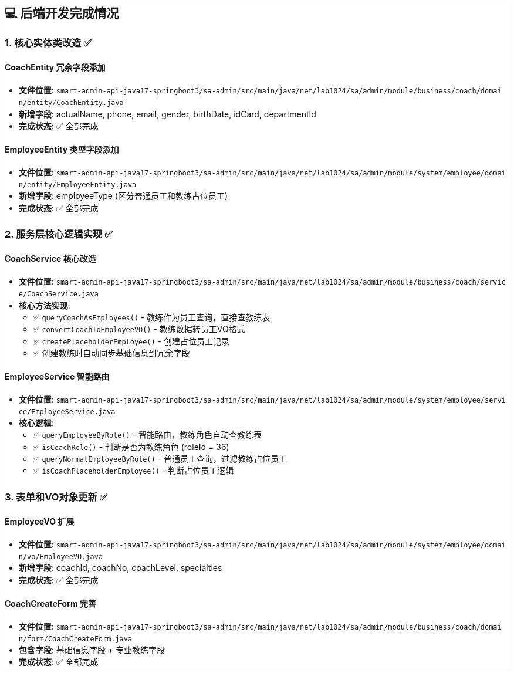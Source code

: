 ## 💻 后端开发完成情况

### 1. 核心实体类改造 ✅

#### CoachEntity 冗余字段添加
- **文件位置**: `smart-admin-api-java17-springboot3/sa-admin/src/main/java/net/lab1024/sa/admin/module/business/coach/domain/entity/CoachEntity.java`
- **新增字段**: actualName, phone, email, gender, birthDate, idCard, departmentId
- **完成状态**: ✅ 全部完成

#### EmployeeEntity 类型字段添加
- **文件位置**: `smart-admin-api-java17-springboot3/sa-admin/src/main/java/net/lab1024/sa/admin/module/system/employee/domain/entity/EmployeeEntity.java`
- **新增字段**: employeeType (区分普通员工和教练占位员工)
- **完成状态**: ✅ 全部完成

### 2. 服务层核心逻辑实现 ✅

#### CoachService 核心改造
- **文件位置**: `smart-admin-api-java17-springboot3/sa-admin/src/main/java/net/lab1024/sa/admin/module/business/coach/service/CoachService.java`
- **核心方法实现**:
  - ✅ `queryCoachAsEmployees()` - 教练作为员工查询，直接查教练表
  - ✅ `convertCoachToEmployeeVO()` - 教练数据转员工VO格式
  - ✅ `createPlaceholderEmployee()` - 创建占位员工记录
  - ✅ 创建教练时自动同步基础信息到冗余字段

#### EmployeeService 智能路由
- **文件位置**: `smart-admin-api-java17-springboot3/sa-admin/src/main/java/net/lab1024/sa/admin/module/system/employee/service/EmployeeService.java`
- **核心逻辑**:
  - ✅ `queryEmployeeByRole()` - 智能路由，教练角色自动查教练表
  - ✅ `isCoachRole()` - 判断是否为教练角色 (roleId = 36)
  - ✅ `queryNormalEmployeeByRole()` - 普通员工查询，过滤教练占位员工
  - ✅ `isCoachPlaceholderEmployee()` - 判断占位员工逻辑

### 3. 表单和VO对象更新 ✅

#### EmployeeVO 扩展
- **文件位置**: `smart-admin-api-java17-springboot3/sa-admin/src/main/java/net/lab1024/sa/admin/module/system/employee/domain/vo/EmployeeVO.java`
- **新增字段**: coachId, coachNo, coachLevel, specialties
- **完成状态**: ✅ 全部完成

#### CoachCreateForm 完善
- **文件位置**: `smart-admin-api-java17-springboot3/sa-admin/src/main/java/net/lab1024/sa/admin/module/business/coach/domain/form/CoachCreateForm.java`
- **包含字段**: 基础信息字段 + 专业教练字段
- **完成状态**: ✅ 全部完成
